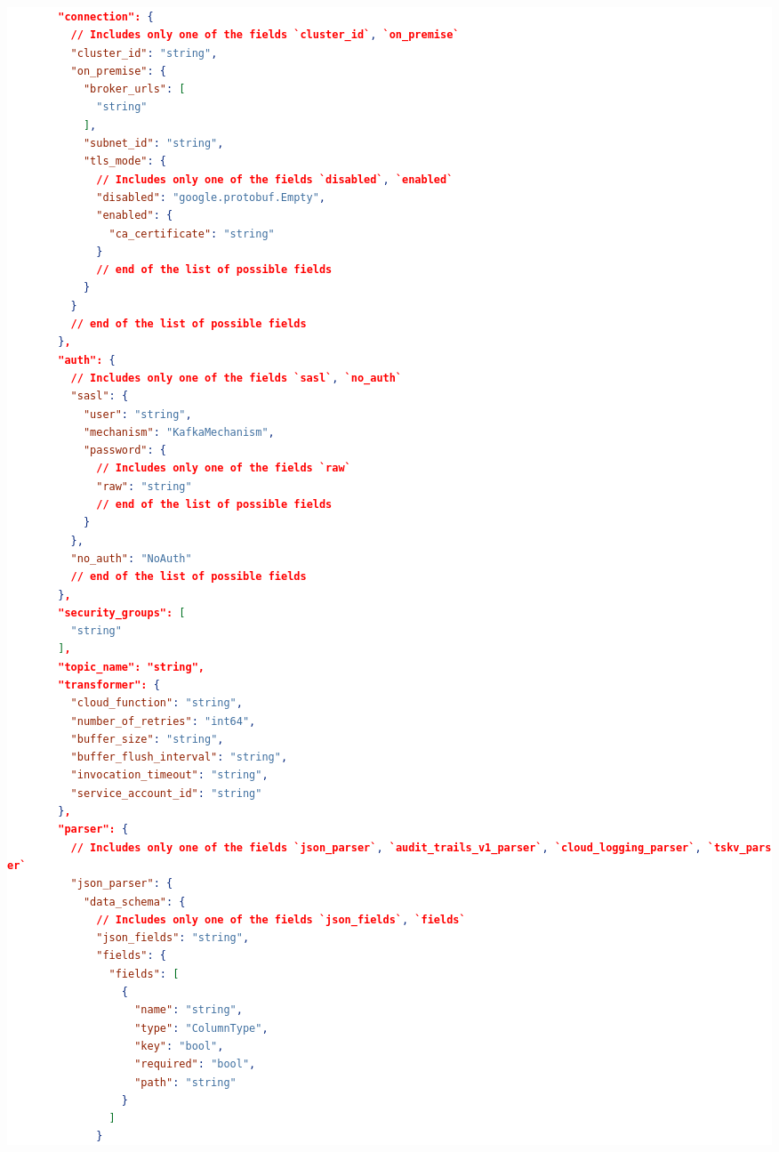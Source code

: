 ```json
        "connection": {
          // Includes only one of the fields `cluster_id`, `on_premise`
          "cluster_id": "string",
          "on_premise": {
            "broker_urls": [
              "string"
            ],
            "subnet_id": "string",
            "tls_mode": {
              // Includes only one of the fields `disabled`, `enabled`
              "disabled": "google.protobuf.Empty",
              "enabled": {
                "ca_certificate": "string"
              }
              // end of the list of possible fields
            }
          }
          // end of the list of possible fields
        },
        "auth": {
          // Includes only one of the fields `sasl`, `no_auth`
          "sasl": {
            "user": "string",
            "mechanism": "KafkaMechanism",
            "password": {
              // Includes only one of the fields `raw`
              "raw": "string"
              // end of the list of possible fields
            }
          },
          "no_auth": "NoAuth"
          // end of the list of possible fields
        },
        "security_groups": [
          "string"
        ],
        "topic_name": "string",
        "transformer": {
          "cloud_function": "string",
          "number_of_retries": "int64",
          "buffer_size": "string",
          "buffer_flush_interval": "string",
          "invocation_timeout": "string",
          "service_account_id": "string"
        },
        "parser": {
          // Includes only one of the fields `json_parser`, `audit_trails_v1_parser`, `cloud_logging_parser`, `tskv_parser`
          "json_parser": {
            "data_schema": {
              // Includes only one of the fields `json_fields`, `fields`
              "json_fields": "string",
              "fields": {
                "fields": [
                  {
                    "name": "string",
                    "type": "ColumnType",
                    "key": "bool",
                    "required": "bool",
                    "path": "string"
                  }
                ]
              }
```
